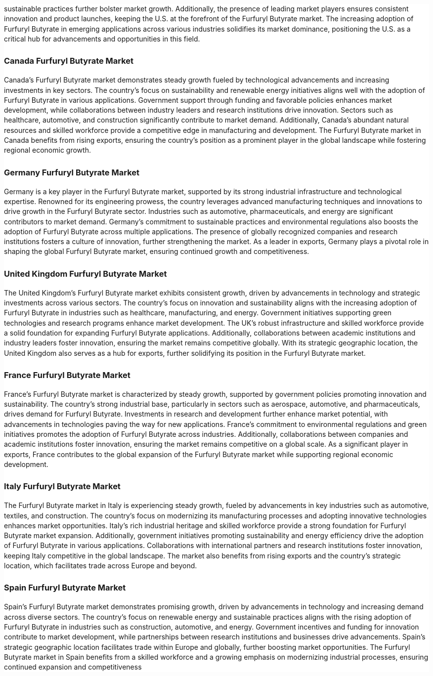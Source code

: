 sustainable practices further bolster market growth. Additionally, the presence of leading market players ensures consistent innovation and product launches, keeping the U.S. at the forefront of the Furfuryl Butyrate market. The increasing adoption of Furfuryl Butyrate in emerging applications across various industries solidifies its market dominance, positioning the U.S. as a critical hub for advancements and opportunities in this field.</p><h3>Canada Furfuryl Butyrate Market</h3><p>Canada&rsquo;s Furfuryl Butyrate market demonstrates steady growth fueled by technological advancements and increasing investments in key sectors. The country&rsquo;s focus on sustainability and renewable energy initiatives aligns well with the adoption of Furfuryl Butyrate in various applications. Government support through funding and favorable policies enhances market development, while collaborations between industry leaders and research institutions drive innovation. Sectors such as healthcare, automotive, and construction significantly contribute to market demand. Additionally, Canada&rsquo;s abundant natural resources and skilled workforce provide a competitive edge in manufacturing and development. The Furfuryl Butyrate market in Canada benefits from rising exports, ensuring the country&rsquo;s position as a prominent player in the global landscape while fostering regional economic growth.</p><h3>Germany Furfuryl Butyrate Market</h3><p>Germany is a key player in the Furfuryl Butyrate market, supported by its strong industrial infrastructure and technological expertise. Renowned for its engineering prowess, the country leverages advanced manufacturing techniques and innovations to drive growth in the Furfuryl Butyrate sector. Industries such as automotive, pharmaceuticals, and energy are significant contributors to market demand. Germany&rsquo;s commitment to sustainable practices and environmental regulations also boosts the adoption of Furfuryl Butyrate across multiple applications. The presence of globally recognized companies and research institutions fosters a culture of innovation, further strengthening the market. As a leader in exports, Germany plays a pivotal role in shaping the global Furfuryl Butyrate market, ensuring continued growth and competitiveness.</p><h3>United Kingdom Furfuryl Butyrate Market</h3><p>The United Kingdom&rsquo;s Furfuryl Butyrate market exhibits consistent growth, driven by advancements in technology and strategic investments across various sectors. The country&rsquo;s focus on innovation and sustainability aligns with the increasing adoption of Furfuryl Butyrate in industries such as healthcare, manufacturing, and energy. Government initiatives supporting green technologies and research programs enhance market development. The UK&rsquo;s robust infrastructure and skilled workforce provide a solid foundation for expanding Furfuryl Butyrate applications. Additionally, collaborations between academic institutions and industry leaders foster innovation, ensuring the market remains competitive globally. With its strategic geographic location, the United Kingdom also serves as a hub for exports, further solidifying its position in the Furfuryl Butyrate market.</p><h3>France Furfuryl Butyrate Market</h3><p>France&rsquo;s Furfuryl Butyrate market is characterized by steady growth, supported by government policies promoting innovation and sustainability. The country&rsquo;s strong industrial base, particularly in sectors such as aerospace, automotive, and pharmaceuticals, drives demand for Furfuryl Butyrate. Investments in research and development further enhance market potential, with advancements in technologies paving the way for new applications. France&rsquo;s commitment to environmental regulations and green initiatives promotes the adoption of Furfuryl Butyrate across industries. Additionally, collaborations between companies and academic institutions foster innovation, ensuring the market remains competitive on a global scale. As a significant player in exports, France contributes to the global expansion of the Furfuryl Butyrate market while supporting regional economic development.</p><h3>Italy Furfuryl Butyrate Market</h3><p>The Furfuryl Butyrate market in Italy is experiencing steady growth, fueled by advancements in key industries such as automotive, textiles, and construction. The country&rsquo;s focus on modernizing its manufacturing processes and adopting innovative technologies enhances market opportunities. Italy&rsquo;s rich industrial heritage and skilled workforce provide a strong foundation for Furfuryl Butyrate market expansion. Additionally, government initiatives promoting sustainability and energy efficiency drive the adoption of Furfuryl Butyrate in various applications. Collaborations with international partners and research institutions foster innovation, keeping Italy competitive in the global landscape. The market also benefits from rising exports and the country&rsquo;s strategic location, which facilitates trade across Europe and beyond.</p><h3>Spain Furfuryl Butyrate Market</h3><p>Spain&rsquo;s Furfuryl Butyrate market demonstrates promising growth, driven by advancements in technology and increasing demand across diverse sectors. The country&rsquo;s focus on renewable energy and sustainable practices aligns with the rising adoption of Furfuryl Butyrate in industries such as construction, automotive, and energy. Government incentives and funding for innovation contribute to market development, while partnerships between research institutions and businesses drive advancements. Spain&rsquo;s strategic geographic location facilitates trade within Europe and globally, further boosting market opportunities. The Furfuryl Butyrate market in Spain benefits from a skilled workforce and a growing emphasis on modernizing industrial processes, ensuring continued expansion and competitiveness